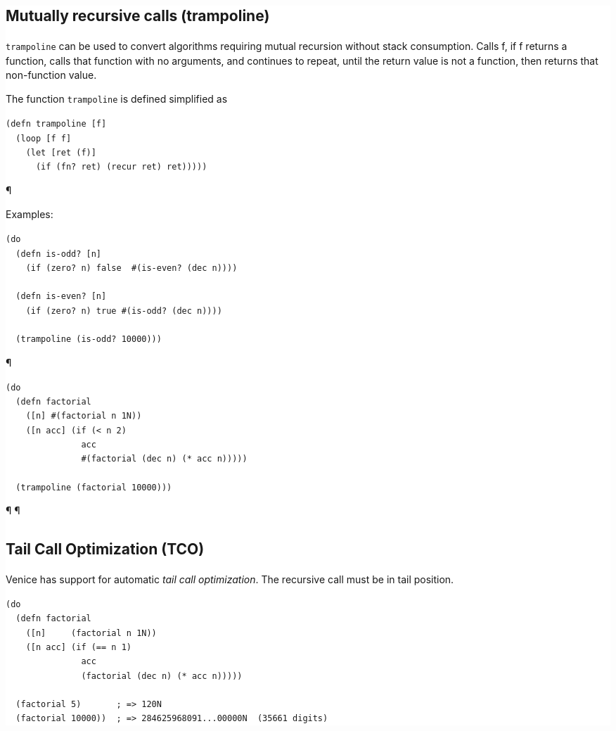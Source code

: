 ## Mutually recursive calls (trampoline)

`trampoline` can be used to convert algorithms requiring mutual
recursion without stack consumption. Calls f, if f returns a function, 
calls that function with no arguments, and continues to repeat, until 
the return value is not a function, then returns that 
non-function value.

The function `trampoline` is defined simplified as

```venice
(defn trampoline [f] 
  (loop [f f]
    (let [ret (f)]
      (if (fn? ret) (recur ret) ret)))))
```

¶

Examples:

```venice
(do
  (defn is-odd? [n]
    (if (zero? n) false  #(is-even? (dec n))))

  (defn is-even? [n]
    (if (zero? n) true #(is-odd? (dec n))))

  (trampoline (is-odd? 10000)))
```

¶

```venice
(do
  (defn factorial
    ([n] #(factorial n 1N))
    ([n acc] (if (< n 2) 
               acc 
               #(factorial (dec n) (* acc n)))))

  (trampoline (factorial 10000)))
```

¶
¶

## Tail Call Optimization (TCO) 

Venice has support for automatic *tail call optimization*. The recursive call must be in 
tail position.


```venice
(do
  (defn factorial
    ([n]     (factorial n 1N))
    ([n acc] (if (== n 1)
               acc
               (factorial (dec n) (* acc n)))))
 
  (factorial 5)       ; => 120N 
  (factorial 10000))  ; => 284625968091...00000N  (35661 digits)
```
